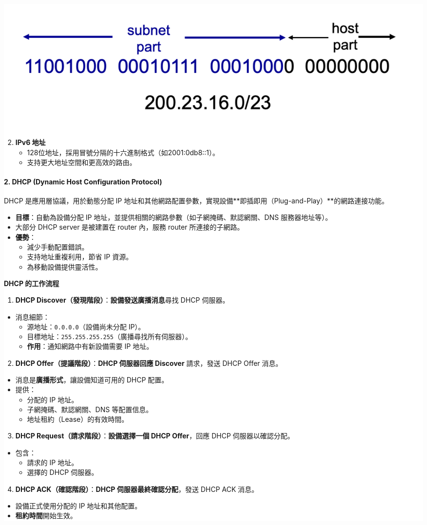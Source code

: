 ![](img_computer_internet/46.png)

2. **IPv6 地址**
   - 128位地址，採用冒號分隔的十六進制格式（如2001:0db8::1）。
   - 支持更大地址空間和更高效的路由。

#### 2. DHCP (Dynamic Host Configuration Protocol)

DHCP 是應用層協議，用於動態分配 IP 地址和其他網路配置參數，實現設備**即插即用（Plug-and-Play）**的網路連接功能。  
- **目標**：自動為設備分配 IP 地址，並提供相關的網路參數（如子網掩碼、默認網關、DNS 服務器地址等）。
- 大部分 DHCP server 是被建置在 router 內，服務 router 所連接的子網路。
- **優勢**：
  - 減少手動配置錯誤。
  - 支持地址重複利用，節省 IP 資源。
  - 為移動設備提供靈活性。

**DHCP 的工作流程**


1. **DHCP Discover（發現階段）**：**設備發送廣播消息**尋找 DHCP 伺服器。
- 消息細節：
  - 源地址：`0.0.0.0`（設備尚未分配 IP）。
  - 目標地址：`255.255.255.255`（廣播尋找所有伺服器）。
  - **作用**：通知網路中有新設備需要 IP 地址。
2. **DHCP Offer（提議階段）**：**DHCP 伺服器回應 Discover** 請求，發送 DHCP Offer 消息。
- 消息是**廣播形式**，讓設備知道可用的 DHCP 配置。
- 提供：
  - 分配的 IP 地址。
  - 子網掩碼、默認網關、DNS 等配置信息。
  - 地址租約（Lease）的有效時間。
3. **DHCP Request（請求階段）**：**設備選擇一個 DHCP Offer**，回應 DHCP 伺服器以確認分配。
- 包含：
  - 請求的 IP 地址。
  - 選擇的 DHCP 伺服器。
4. **DHCP ACK（確認階段）**：**DHCP 伺服器最終確認分配**，發送 DHCP ACK 消息。
- 設備正式使用分配的 IP 地址和其他配置。
- **租約時間**開始生效。

